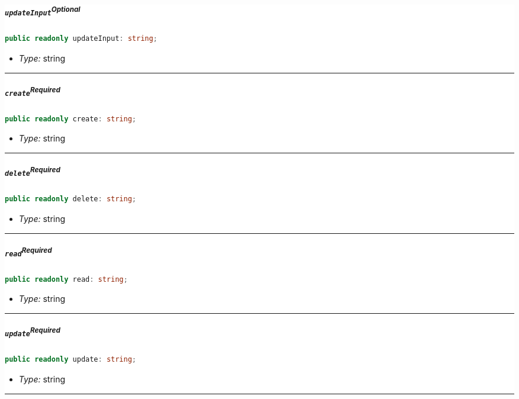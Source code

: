 
##### `updateInput`<sup>Optional</sup> <a name="updateInput" id="@cdktf/provider-azurerm.privateDnsCnameRecord.PrivateDnsCnameRecordTimeoutsOutputReference.property.updateInput"></a>

```typescript
public readonly updateInput: string;
```

- *Type:* string

---

##### `create`<sup>Required</sup> <a name="create" id="@cdktf/provider-azurerm.privateDnsCnameRecord.PrivateDnsCnameRecordTimeoutsOutputReference.property.create"></a>

```typescript
public readonly create: string;
```

- *Type:* string

---

##### `delete`<sup>Required</sup> <a name="delete" id="@cdktf/provider-azurerm.privateDnsCnameRecord.PrivateDnsCnameRecordTimeoutsOutputReference.property.delete"></a>

```typescript
public readonly delete: string;
```

- *Type:* string

---

##### `read`<sup>Required</sup> <a name="read" id="@cdktf/provider-azurerm.privateDnsCnameRecord.PrivateDnsCnameRecordTimeoutsOutputReference.property.read"></a>

```typescript
public readonly read: string;
```

- *Type:* string

---

##### `update`<sup>Required</sup> <a name="update" id="@cdktf/provider-azurerm.privateDnsCnameRecord.PrivateDnsCnameRecordTimeoutsOutputReference.property.update"></a>

```typescript
public readonly update: string;
```

- *Type:* string

---
